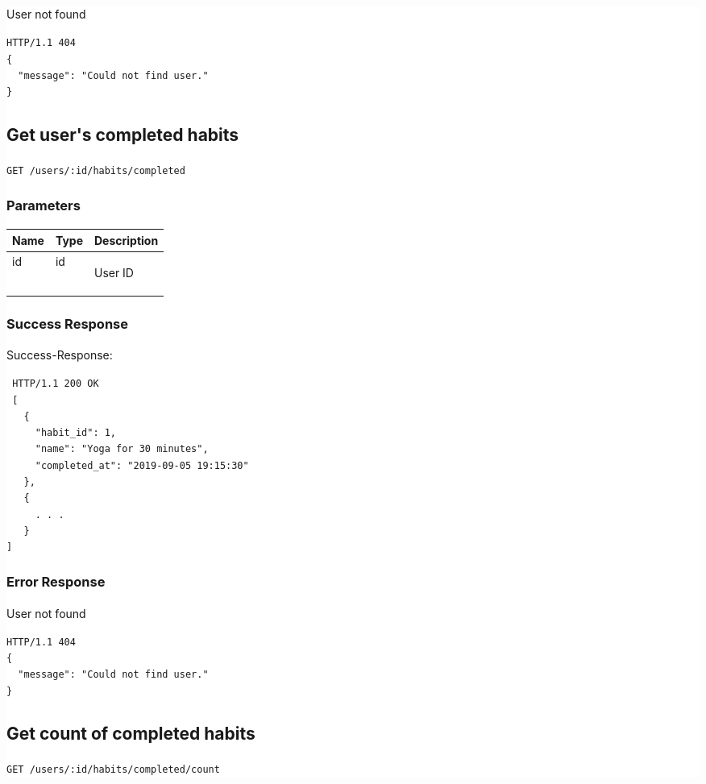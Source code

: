 User not found

```
HTTP/1.1 404
{
  "message": "Could not find user."
}
```
## Get user&#39;s completed habits



	GET /users/:id/habits/completed


### Parameters

| Name    | Type      | Description                          |
|---------|-----------|--------------------------------------|
| id			| id			|  <p>User ID</p>							|

### Success Response

Success-Response:

```
 HTTP/1.1 200 OK
 [
   {
     "habit_id": 1,
     "name": "Yoga for 30 minutes",
     "completed_at": "2019-09-05 19:15:30"
   },
   {
     . . .
   }
]
```
### Error Response

User not found

```
HTTP/1.1 404
{
  "message": "Could not find user."
}
```
## Get count of completed habits



	GET /users/:id/habits/completed/count

